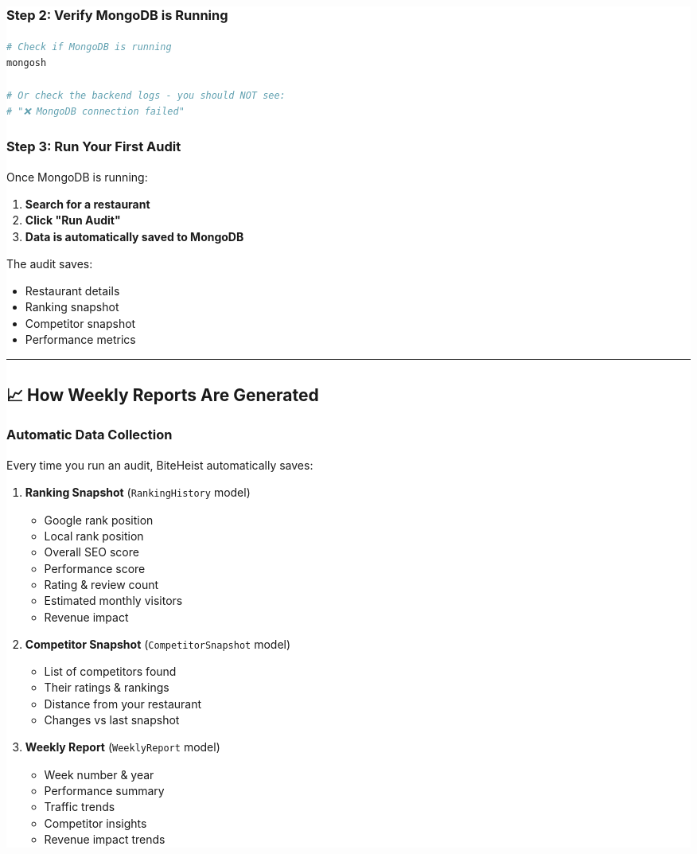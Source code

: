 ### Step 2: Verify MongoDB is Running

```bash
# Check if MongoDB is running
mongosh

# Or check the backend logs - you should NOT see:
# "❌ MongoDB connection failed"
```

### Step 3: Run Your First Audit

Once MongoDB is running:

1. **Search for a restaurant**
2. **Click "Run Audit"**
3. **Data is automatically saved to MongoDB**

The audit saves:
- Restaurant details
- Ranking snapshot
- Competitor snapshot
- Performance metrics

---

## 📈 How Weekly Reports Are Generated

### Automatic Data Collection

Every time you run an audit, BiteHeist automatically saves:

1. **Ranking Snapshot** (`RankingHistory` model)
   - Google rank position
   - Local rank position
   - Overall SEO score
   - Performance score
   - Rating & review count
   - Estimated monthly visitors
   - Revenue impact

2. **Competitor Snapshot** (`CompetitorSnapshot` model)
   - List of competitors found
   - Their ratings & rankings
   - Distance from your restaurant
   - Changes vs last snapshot

3. **Weekly Report** (`WeeklyReport` model)
   - Week number & year
   - Performance summary
   - Traffic trends
   - Competitor insights
   - Revenue impact trends
